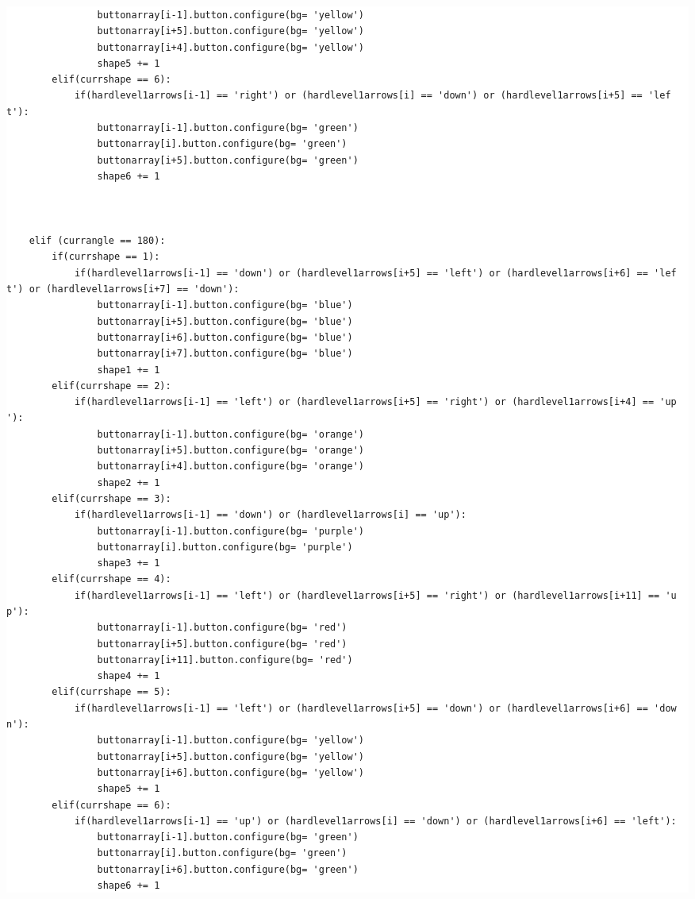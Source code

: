                     buttonarray[i-1].button.configure(bg= 'yellow')
                    buttonarray[i+5].button.configure(bg= 'yellow')
                    buttonarray[i+4].button.configure(bg= 'yellow')
                    shape5 += 1
            elif(currshape == 6):
                if(hardlevel1arrows[i-1] == 'right') or (hardlevel1arrows[i] == 'down') or (hardlevel1arrows[i+5] == 'left'):
                    buttonarray[i-1].button.configure(bg= 'green')
                    buttonarray[i].button.configure(bg= 'green')
                    buttonarray[i+5].button.configure(bg= 'green')
                    shape6 += 1



        elif (currangle == 180):
            if(currshape == 1):
                if(hardlevel1arrows[i-1] == 'down') or (hardlevel1arrows[i+5] == 'left') or (hardlevel1arrows[i+6] == 'left') or (hardlevel1arrows[i+7] == 'down'):
                    buttonarray[i-1].button.configure(bg= 'blue')
                    buttonarray[i+5].button.configure(bg= 'blue')
                    buttonarray[i+6].button.configure(bg= 'blue')
                    buttonarray[i+7].button.configure(bg= 'blue')
                    shape1 += 1
            elif(currshape == 2):
                if(hardlevel1arrows[i-1] == 'left') or (hardlevel1arrows[i+5] == 'right') or (hardlevel1arrows[i+4] == 'up '):
                    buttonarray[i-1].button.configure(bg= 'orange')
                    buttonarray[i+5].button.configure(bg= 'orange')
                    buttonarray[i+4].button.configure(bg= 'orange')
                    shape2 += 1
            elif(currshape == 3):
                if(hardlevel1arrows[i-1] == 'down') or (hardlevel1arrows[i] == 'up'):
                    buttonarray[i-1].button.configure(bg= 'purple')
                    buttonarray[i].button.configure(bg= 'purple')
                    shape3 += 1
            elif(currshape == 4):
                if(hardlevel1arrows[i-1] == 'left') or (hardlevel1arrows[i+5] == 'right') or (hardlevel1arrows[i+11] == 'up'):
                    buttonarray[i-1].button.configure(bg= 'red')
                    buttonarray[i+5].button.configure(bg= 'red')
                    buttonarray[i+11].button.configure(bg= 'red')
                    shape4 += 1
            elif(currshape == 5):
                if(hardlevel1arrows[i-1] == 'left') or (hardlevel1arrows[i+5] == 'down') or (hardlevel1arrows[i+6] == 'down'):
                    buttonarray[i-1].button.configure(bg= 'yellow')
                    buttonarray[i+5].button.configure(bg= 'yellow')
                    buttonarray[i+6].button.configure(bg= 'yellow')
                    shape5 += 1
            elif(currshape == 6):
                if(hardlevel1arrows[i-1] == 'up') or (hardlevel1arrows[i] == 'down') or (hardlevel1arrows[i+6] == 'left'):
                    buttonarray[i-1].button.configure(bg= 'green')
                    buttonarray[i].button.configure(bg= 'green')
                    buttonarray[i+6].button.configure(bg= 'green')
                    shape6 += 1

